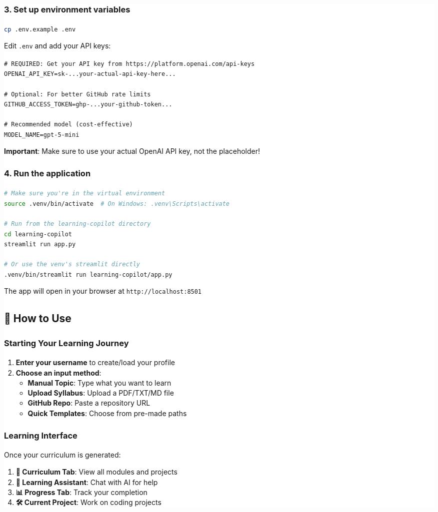 ### 3. Set up environment variables

```bash
cp .env.example .env
```

Edit `.env` and add your API keys:

```env
# REQUIRED: Get your API key from https://platform.openai.com/api-keys
OPENAI_API_KEY=sk-...your-actual-api-key-here...

# Optional: For better GitHub rate limits
GITHUB_ACCESS_TOKEN=ghp-...your-github-token...

# Recommended model (cost-effective)
MODEL_NAME=gpt-5-mini
```

**Important**: Make sure to use your actual OpenAI API key, not the placeholder!

### 4. Run the application

```bash
# Make sure you're in the virtual environment
source .venv/bin/activate  # On Windows: .venv\Scripts\activate

# Run from the learning-copilot directory
cd learning-copilot
streamlit run app.py

# Or use the venv's streamlit directly
.venv/bin/streamlit run learning-copilot/app.py
```

The app will open in your browser at `http://localhost:8501`

## 📖 How to Use

### Starting Your Learning Journey

1. **Enter your username** to create/load your profile
2. **Choose an input method**:
   - **Manual Topic**: Type what you want to learn
   - **Upload Syllabus**: Upload a PDF/TXT/MD file
   - **GitHub Repo**: Paste a repository URL
   - **Quick Templates**: Choose from pre-made paths

### Learning Interface

Once your curriculum is generated:

1. **📖 Curriculum Tab**: View all modules and projects
2. **💬 Learning Assistant**: Chat with AI for help
3. **📊 Progress Tab**: Track your completion
4. **🛠️ Current Project**: Work on coding projects
